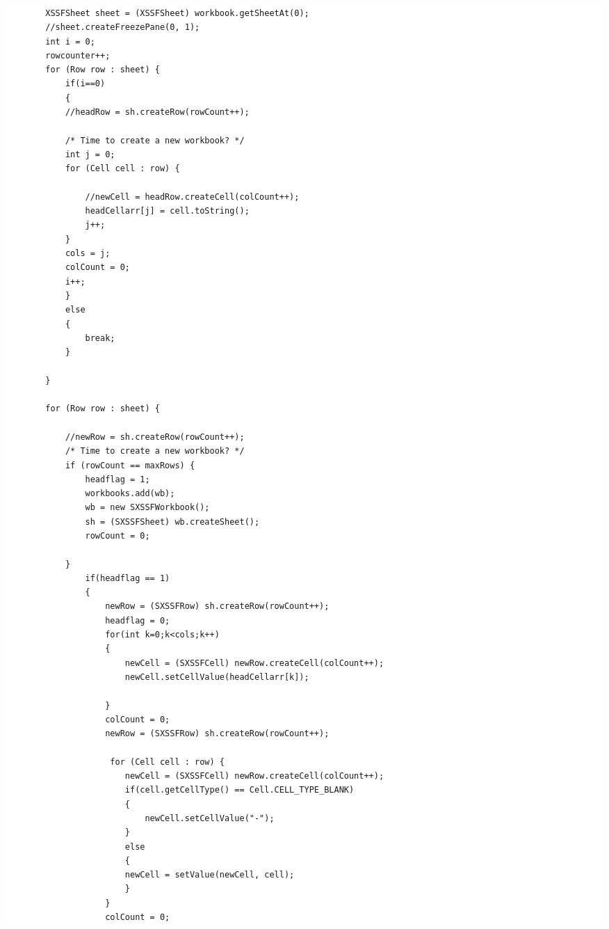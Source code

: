             XSSFSheet sheet = (XSSFSheet) workbook.getSheetAt(0);
            //sheet.createFreezePane(0, 1);
            int i = 0;
            rowcounter++;
            for (Row row : sheet) {
                if(i==0)
                {
                //headRow = sh.createRow(rowCount++);

                /* Time to create a new workbook? */
                int j = 0;
                for (Cell cell : row) {

                    //newCell = headRow.createCell(colCount++);
                    headCellarr[j] = cell.toString();
                    j++;
                }
                cols = j;
                colCount = 0;
                i++;
                }
                else
                {
                    break;
                }

            }

            for (Row row : sheet) {

                //newRow = sh.createRow(rowCount++);
                /* Time to create a new workbook? */
                if (rowCount == maxRows) {
                    headflag = 1;
                    workbooks.add(wb);
                    wb = new SXSSFWorkbook();
                    sh = (SXSSFSheet) wb.createSheet();
                    rowCount = 0;

                }
                    if(headflag == 1)
                    {
                        newRow = (SXSSFRow) sh.createRow(rowCount++);
                        headflag = 0;
                        for(int k=0;k<cols;k++)
                        {
                            newCell = (SXSSFCell) newRow.createCell(colCount++);
                            newCell.setCellValue(headCellarr[k]);

                        }
                        colCount = 0;
                        newRow = (SXSSFRow) sh.createRow(rowCount++);

                         for (Cell cell : row) {
                            newCell = (SXSSFCell) newRow.createCell(colCount++);
                            if(cell.getCellType() == Cell.CELL_TYPE_BLANK)
                            {
                                newCell.setCellValue("-");
                            }
                            else
                            {
                            newCell = setValue(newCell, cell);
                            }
                        }
                        colCount = 0;
